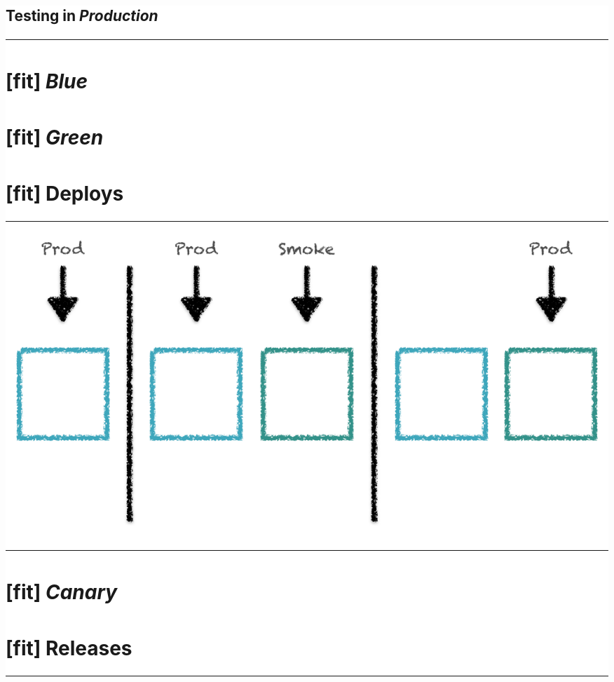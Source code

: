 ## Testing in _Production_

---

# [fit] _Blue_
# [fit] _Green_
# [fit] Deploys

---

![original fit](Common/images/blue_green.png)

---

# [fit] _Canary_
# [fit] Releases

---
